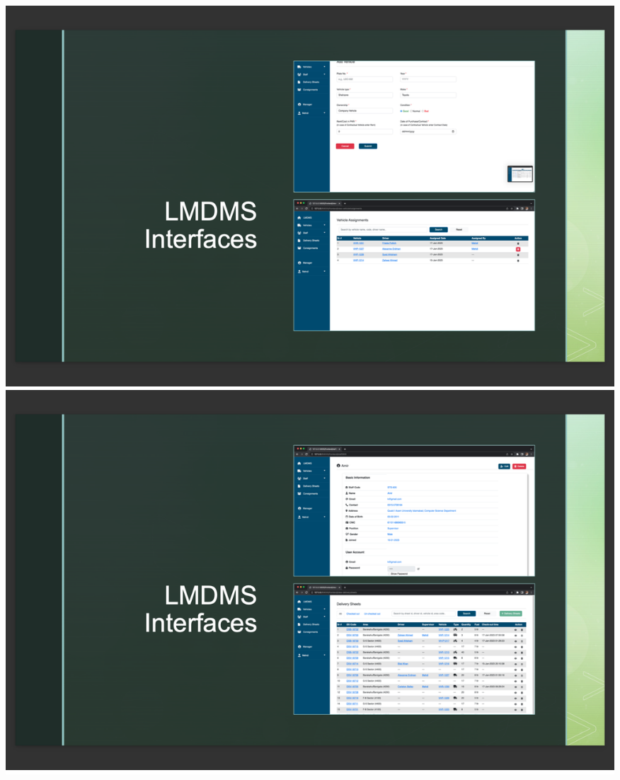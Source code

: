 <img src="public/images/img17.png" alt="Project Screenshot" width="100%"/>
<img src="public/images/img18.png" alt="Project Screenshot" width="100%"/>